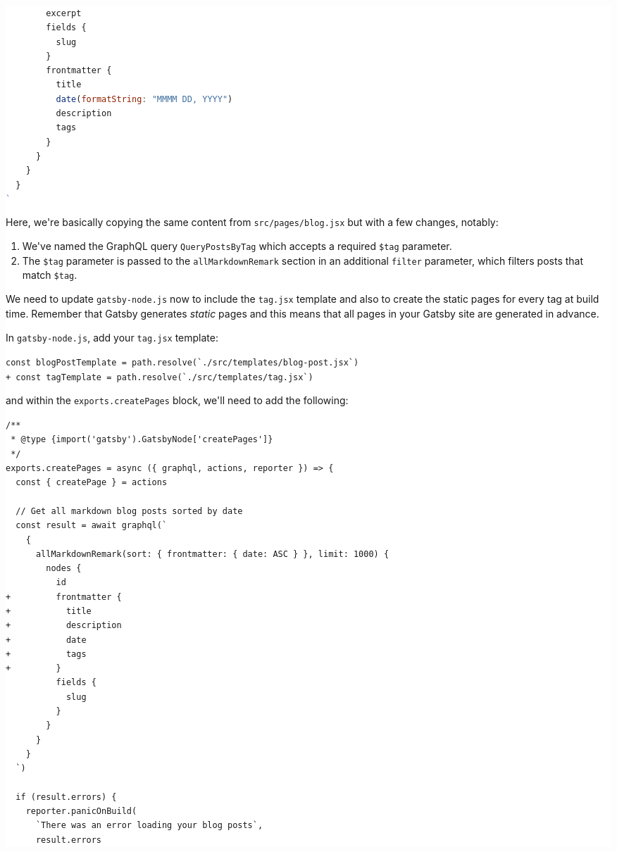 ```jsx
        excerpt
        fields {
          slug
        }
        frontmatter {
          title
          date(formatString: "MMMM DD, YYYY")
          description
          tags
        }
      }
    }
  }
`
```

Here, we're basically copying the same content from `src/pages/blog.jsx` but with a few changes, notably:

1. We've named the GraphQL query `QueryPostsByTag` which accepts a required `$tag` parameter.
2. The `$tag` parameter is passed to the `allMarkdownRemark` section in an additional `filter` parameter, which filters posts that match `$tag`.

We need to update `gatsby-node.js` now to include the `tag.jsx` template and also to create the static pages for every tag at build time. Remember that Gatsby generates _static_ pages and this means that all pages in your Gatsby site are generated in advance.

In `gatsby-node.js`, add your `tag.jsx` template:

```diff-js
const blogPostTemplate = path.resolve(`./src/templates/blog-post.jsx`)
+ const tagTemplate = path.resolve(`./src/templates/tag.jsx`)
```

and within the `exports.createPages` block, we'll need to add the following:

```diff-js
/**
 * @type {import('gatsby').GatsbyNode['createPages']}
 */
exports.createPages = async ({ graphql, actions, reporter }) => {
  const { createPage } = actions

  // Get all markdown blog posts sorted by date
  const result = await graphql(`
    {
      allMarkdownRemark(sort: { frontmatter: { date: ASC } }, limit: 1000) {
        nodes {
          id
+         frontmatter {
+           title
+           description
+           date
+           tags
+         }
          fields {
            slug
          }
        }
      }
    }
  `)

  if (result.errors) {
    reporter.panicOnBuild(
      `There was an error loading your blog posts`,
      result.errors
```